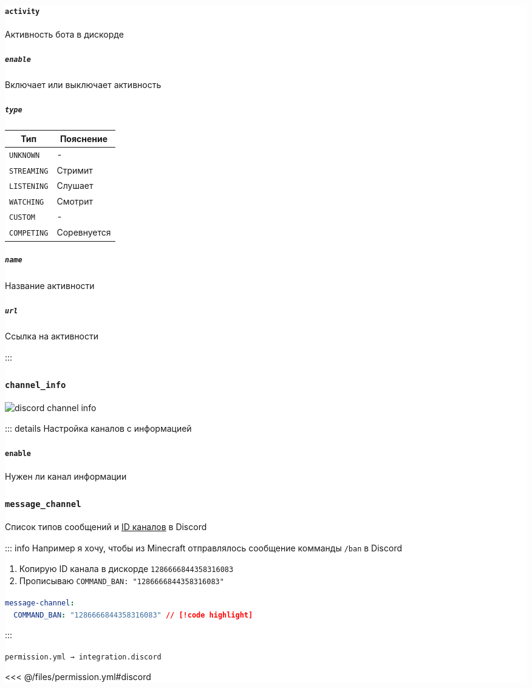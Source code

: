 #### `activity`

Активность бота в дискорде

##### `enable`

Включает или выключает активность

##### `type`

| Тип         | Пояснение   |
|-------------|-------------|
| `UNKNOWN`   | -           |
| `STREAMING` | Стримит     |
| `LISTENING` | Слушает     |
| `WATCHING`  | Смотрит     |
| `CUSTOM`    | -           |
| `COMPETING` | Соревнуется |

##### `name`

Название активности

##### `url`

Ссылка на активности

:::

### `channel_info`

![discord channel info](/discordchannelinfo.png)

::: details Настройка каналов с информацией
#### `enable`

Нужен ли канал информации



### `message_channel`

Список типов сообщений и [ID каналов](https://support.discord.com/hc/ru/articles/206346498-%D0%93%D0%B4%D0%B5-%D0%BC%D0%BD%D0%B5-%D0%BD%D0%B0%D0%B9%D1%82%D0%B8-ID-%D0%BF%D0%BE%D0%BB%D1%8C%D0%B7%D0%BE%D0%B2%D0%B0%D1%82%D0%B5%D0%BB%D1%8F-%D1%81%D0%B5%D1%80%D0%B2%D0%B5%D1%80%D0%B0-%D1%81%D0%BE%D0%BE%D0%B1%D1%89%D0%B5%D0%BD%D0%B8%D1%8F) в Discord

::: info Например я хочу, чтобы из Minecraft отправлялось сообщение комманды `/ban` в Discord
1. Копирую ID канала в дискорде `1286666844358316083`
2. Прописываю `COMMAND_BAN: "1286666844358316083"`

```yaml
message-channel:
  COMMAND_BAN: "1286666844358316083" // [!code highlight]
```
:::



[//]: # (permission.yml)

 `permission.yml → integration.discord`


<<< @/files/permission.yml#discord



[//]: # (localization)
[//]: # (integration.yml)